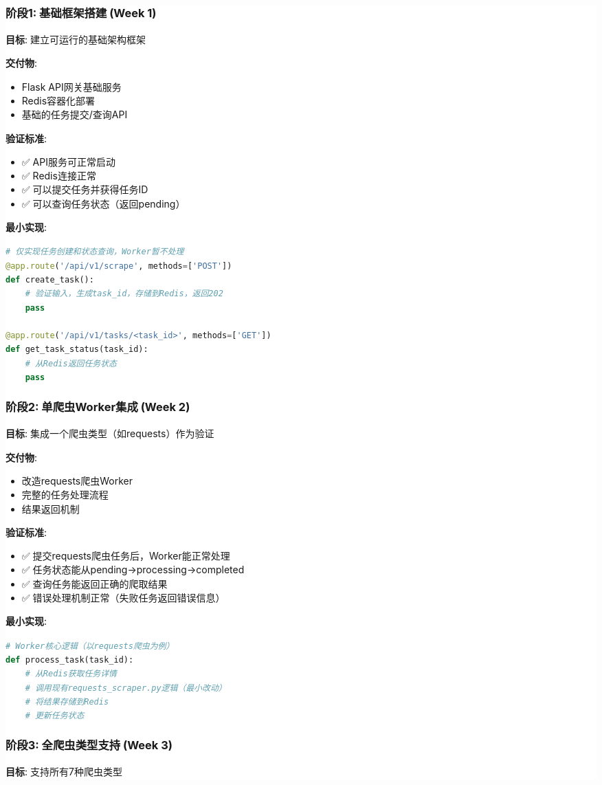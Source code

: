### 阶段1: 基础框架搭建 (Week 1)
**目标**: 建立可运行的基础架构框架

**交付物**:
- Flask API网关基础服务
- Redis容器化部署
- 基础的任务提交/查询API

**验证标准**:
- ✅ API服务可正常启动
- ✅ Redis连接正常
- ✅ 可以提交任务并获得任务ID
- ✅ 可以查询任务状态（返回pending）

**最小实现**:
```python
# 仅实现任务创建和状态查询，Worker暂不处理
@app.route('/api/v1/scrape', methods=['POST'])
def create_task():
    # 验证输入，生成task_id，存储到Redis，返回202
    pass

@app.route('/api/v1/tasks/<task_id>', methods=['GET'])  
def get_task_status(task_id):
    # 从Redis返回任务状态
    pass
```

### 阶段2: 单爬虫Worker集成 (Week 2)
**目标**: 集成一个爬虫类型（如requests）作为验证

**交付物**:
- 改造requests爬虫Worker
- 完整的任务处理流程
- 结果返回机制

**验证标准**:
- ✅ 提交requests爬虫任务后，Worker能正常处理
- ✅ 任务状态能从pending→processing→completed
- ✅ 查询任务能返回正确的爬取结果
- ✅ 错误处理机制正常（失败任务返回错误信息）

**最小实现**:
```python
# Worker核心逻辑（以requests爬虫为例）
def process_task(task_id):
    # 从Redis获取任务详情
    # 调用现有requests_scraper.py逻辑（最小改动）
    # 将结果存储到Redis
    # 更新任务状态
```

### 阶段3: 全爬虫类型支持 (Week 3)
**目标**: 支持所有7种爬虫类型
